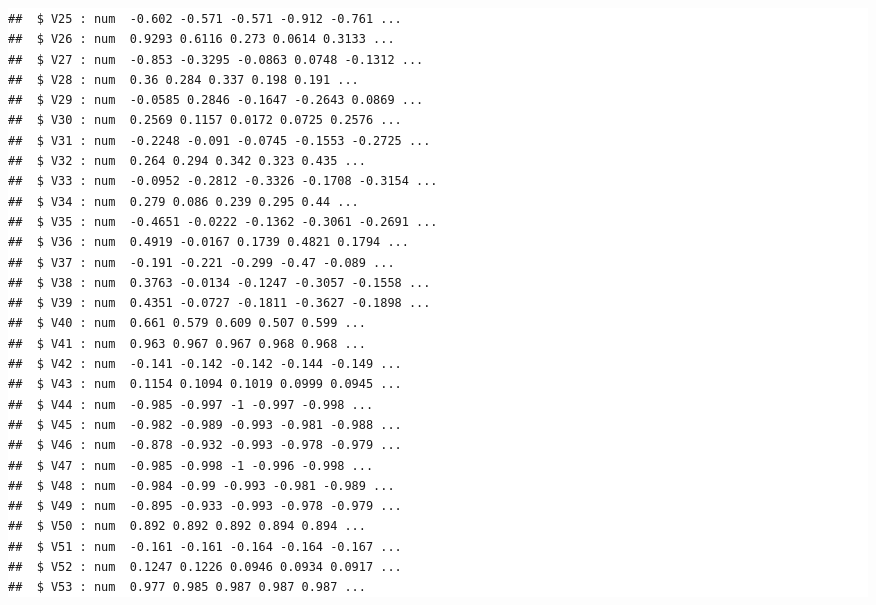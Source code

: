     ##  $ V25 : num  -0.602 -0.571 -0.571 -0.912 -0.761 ...
    ##  $ V26 : num  0.9293 0.6116 0.273 0.0614 0.3133 ...
    ##  $ V27 : num  -0.853 -0.3295 -0.0863 0.0748 -0.1312 ...
    ##  $ V28 : num  0.36 0.284 0.337 0.198 0.191 ...
    ##  $ V29 : num  -0.0585 0.2846 -0.1647 -0.2643 0.0869 ...
    ##  $ V30 : num  0.2569 0.1157 0.0172 0.0725 0.2576 ...
    ##  $ V31 : num  -0.2248 -0.091 -0.0745 -0.1553 -0.2725 ...
    ##  $ V32 : num  0.264 0.294 0.342 0.323 0.435 ...
    ##  $ V33 : num  -0.0952 -0.2812 -0.3326 -0.1708 -0.3154 ...
    ##  $ V34 : num  0.279 0.086 0.239 0.295 0.44 ...
    ##  $ V35 : num  -0.4651 -0.0222 -0.1362 -0.3061 -0.2691 ...
    ##  $ V36 : num  0.4919 -0.0167 0.1739 0.4821 0.1794 ...
    ##  $ V37 : num  -0.191 -0.221 -0.299 -0.47 -0.089 ...
    ##  $ V38 : num  0.3763 -0.0134 -0.1247 -0.3057 -0.1558 ...
    ##  $ V39 : num  0.4351 -0.0727 -0.1811 -0.3627 -0.1898 ...
    ##  $ V40 : num  0.661 0.579 0.609 0.507 0.599 ...
    ##  $ V41 : num  0.963 0.967 0.967 0.968 0.968 ...
    ##  $ V42 : num  -0.141 -0.142 -0.142 -0.144 -0.149 ...
    ##  $ V43 : num  0.1154 0.1094 0.1019 0.0999 0.0945 ...
    ##  $ V44 : num  -0.985 -0.997 -1 -0.997 -0.998 ...
    ##  $ V45 : num  -0.982 -0.989 -0.993 -0.981 -0.988 ...
    ##  $ V46 : num  -0.878 -0.932 -0.993 -0.978 -0.979 ...
    ##  $ V47 : num  -0.985 -0.998 -1 -0.996 -0.998 ...
    ##  $ V48 : num  -0.984 -0.99 -0.993 -0.981 -0.989 ...
    ##  $ V49 : num  -0.895 -0.933 -0.993 -0.978 -0.979 ...
    ##  $ V50 : num  0.892 0.892 0.892 0.894 0.894 ...
    ##  $ V51 : num  -0.161 -0.161 -0.164 -0.164 -0.167 ...
    ##  $ V52 : num  0.1247 0.1226 0.0946 0.0934 0.0917 ...
    ##  $ V53 : num  0.977 0.985 0.987 0.987 0.987 ...